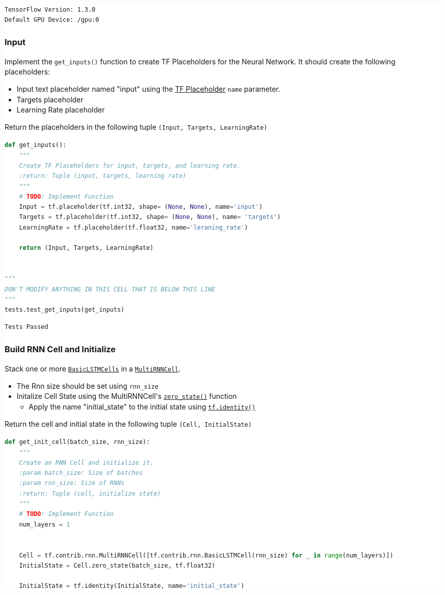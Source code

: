     TensorFlow Version: 1.3.0
    Default GPU Device: /gpu:0


### Input
Implement the `get_inputs()` function to create TF Placeholders for the Neural Network.  It should create the following placeholders:
- Input text placeholder named "input" using the [TF Placeholder](https://www.tensorflow.org/api_docs/python/tf/placeholder) `name` parameter.
- Targets placeholder
- Learning Rate placeholder

Return the placeholders in the following tuple `(Input, Targets, LearningRate)`


```python
def get_inputs():
    """
    Create TF Placeholders for input, targets, and learning rate.
    :return: Tuple (input, targets, learning rate)
    """
    # TODO: Implement Function
    Input = tf.placeholder(tf.int32, shape= (None, None), name='input')
    Targets = tf.placeholder(tf.int32, shape= (None, None), name= 'targets')
    LearningRate = tf.placeholder(tf.float32, name='leraning_rate')    

    return (Input, Targets, LearningRate)


"""
DON'T MODIFY ANYTHING IN THIS CELL THAT IS BELOW THIS LINE
"""
tests.test_get_inputs(get_inputs)
```

    Tests Passed


### Build RNN Cell and Initialize
Stack one or more [`BasicLSTMCells`](https://www.tensorflow.org/api_docs/python/tf/contrib/rnn/BasicLSTMCell) in a [`MultiRNNCell`](https://www.tensorflow.org/api_docs/python/tf/contrib/rnn/MultiRNNCell).
- The Rnn size should be set using `rnn_size`
- Initalize Cell State using the MultiRNNCell's [`zero_state()`](https://www.tensorflow.org/api_docs/python/tf/contrib/rnn/MultiRNNCell#zero_state) function
    - Apply the name "initial_state" to the initial state using [`tf.identity()`](https://www.tensorflow.org/api_docs/python/tf/identity)

Return the cell and initial state in the following tuple `(Cell, InitialState)`


```python
def get_init_cell(batch_size, rnn_size):
    """
    Create an RNN Cell and initialize it.
    :param batch_size: Size of batches
    :param rnn_size: Size of RNNs
    :return: Tuple (cell, initialize state)
    """
    # TODO: Implement Function
    num_layers = 1


    Cell = tf.contrib.rnn.MultiRNNCell([tf.contrib.rnn.BasicLSTMCell(rnn_size) for _ in range(num_layers)])
    InitialState = Cell.zero_state(batch_size, tf.float32)

    InitialState = tf.identity(InitialState, name='initial_state')
```